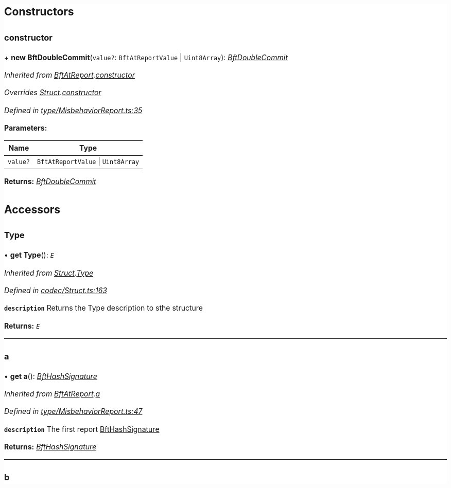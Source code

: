 ## Constructors

###  constructor

\+ **new BftDoubleCommit**(`value?`: `BftAtReportValue` | `Uint8Array`): *[BftDoubleCommit](_type_misbehaviorreport_.bftdoublecommit.md)*

*Inherited from [BftAtReport](_type_misbehaviorreport_.bftatreport.md).[constructor](_type_misbehaviorreport_.bftatreport.md#constructor)*

*Overrides [Struct](_codec_struct_.struct.md).[constructor](_codec_struct_.struct.md#constructor)*

*Defined in [type/MisbehaviorReport.ts:35](https://github.com/polkadot-js/api/blob/3d7a460/packages/types/src/type/MisbehaviorReport.ts#L35)*

**Parameters:**

Name | Type |
------ | ------ |
`value?` | `BftAtReportValue` \| `Uint8Array` |

**Returns:** *[BftDoubleCommit](_type_misbehaviorreport_.bftdoublecommit.md)*

## Accessors

###  Type

• **get Type**(): *`E`*

*Inherited from [Struct](_codec_struct_.struct.md).[Type](_codec_struct_.struct.md#type)*

*Defined in [codec/Struct.ts:163](https://github.com/polkadot-js/api/blob/3d7a460/packages/types/src/codec/Struct.ts#L163)*

**`description`** Returns the Type description to sthe structure

**Returns:** *`E`*

___

###  a

• **get a**(): *[BftHashSignature](_type_bft_.bfthashsignature.md)*

*Inherited from [BftAtReport](_type_misbehaviorreport_.bftatreport.md).[a](_type_misbehaviorreport_.bftatreport.md#a)*

*Defined in [type/MisbehaviorReport.ts:47](https://github.com/polkadot-js/api/blob/3d7a460/packages/types/src/type/MisbehaviorReport.ts#L47)*

**`description`** The first report [BftHashSignature](_type_bft_.bfthashsignature.md)

**Returns:** *[BftHashSignature](_type_bft_.bfthashsignature.md)*

___

###  b

